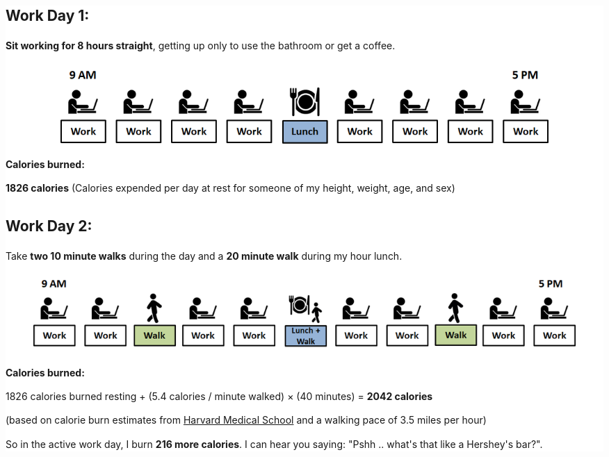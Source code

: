 ## Work Day 1:

**Sit working for 8 hours straight**, getting up only to use the bathroom or get a coffee.

<figure>
<center>
   <a href="/images/workday1.png"><img width="90%" src="/images/workday1.png"></a>
</center>
</figure>

**Calories burned:** 

**1826 calories** (Calories expended per day at rest for someone of my height, weight, age, and sex)

## Work Day 2:

Take **two 10 minute walks** during the day and a **20 minute walk** during my hour lunch.

<figure>
<center>
   <a href="/images/workday2.png"><img width="100%" src="/images/workday2.png"></a>
</center>
</figure>

**Calories burned:**

1826 calories burned resting + (5.4 calories / minute walked) $\times$ (40 minutes) = **2042 calories**

(based on calorie burn estimates from <a href="https://www.health.harvard.edu/diet-and-weight-loss/calories-burned-in-30-minutes-of-leisure-and-routine-activities" target="_blank">Harvard Medical School</a> and a walking pace of 3.5 miles per hour)

So in the active work day, I burn **216 more calories**. I can hear you saying: "Pshh .. what's that like a Hershey's bar?".

<figure>
<center>